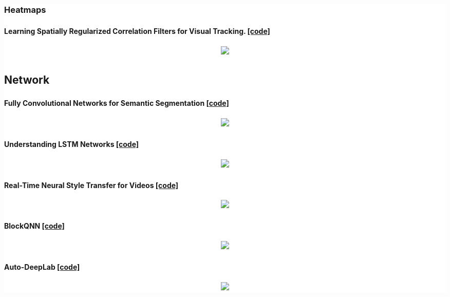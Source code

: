 
### Heatmaps

#### Learning Spatially Regularized Correlation Filters for Visual Tracking. [[code]](code/SRDCF/SRDCF.m)
<p align="center">
    <a>
        <img src="code/SRDCF/SRDCF.png" width="480">
    </a>
</p>


## Network

#### Fully Convolutional Networks for Semantic Segmentation [[code]](code/FCN/FCN.tex)
<p align="center">
    <a>
        <img src="code/FCN/FCN.png" width="480">
    </a>
</p>

#### Understanding LSTM Networks [[code]](code/LSTM/LSTM.tex)
<p align="center">
    <a>
        <img src="code/LSTM/LSTM.png" width="640">
    </a>
</p>

#### Real-Time Neural Style Transfer for Videos [[code]](code/StyleTransfer/StyleTransfer.tex)
<p align="center">
    <a>
        <img src="code/StyleTransfer/StyleTransfer.png" width="640">
    </a>
</p>

#### BlockQNN [[code]](code/BlockQNN/BlockQNN.tex)

<p align="center">
    <a>
        <img src="code/BlockQNN/BlockQNN.png" width="320">
    </a>
</p>

#### Auto-DeepLab [[code]](code/Auto-DeepLab/Auto-DeepLab.py)

<p align="center">
    <a>
        <img src="code/Auto-DeepLab/Auto-DeepLab.gif" width="640">
    </a>
</p>


